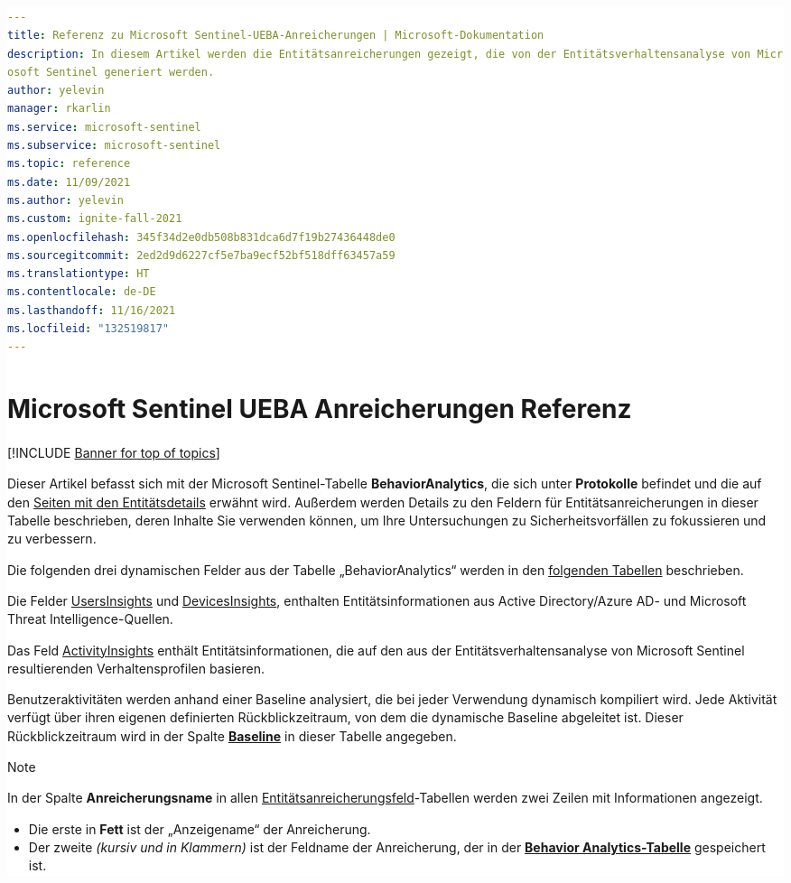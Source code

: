 ```yaml
---
title: Referenz zu Microsoft Sentinel-UEBA-Anreicherungen | Microsoft-Dokumentation
description: In diesem Artikel werden die Entitätsanreicherungen gezeigt, die von der Entitätsverhaltensanalyse von Microsoft Sentinel generiert werden.
author: yelevin
manager: rkarlin
ms.service: microsoft-sentinel
ms.subservice: microsoft-sentinel
ms.topic: reference
ms.date: 11/09/2021
ms.author: yelevin
ms.custom: ignite-fall-2021
ms.openlocfilehash: 345f34d2e0db508b831dca6d7f19b27436448de0
ms.sourcegitcommit: 2ed2d9d6227cf5e7ba9ecf52bf518dff63457a59
ms.translationtype: HT
ms.contentlocale: de-DE
ms.lasthandoff: 11/16/2021
ms.locfileid: "132519817"
---
```

# <a name="microsoft-sentinel-ueba-enrichments-reference"></a>Microsoft Sentinel UEBA Anreicherungen Referenz

[!INCLUDE [Banner for top of topics](./includes/banner.md)]

Dieser Artikel befasst sich mit der Microsoft Sentinel-Tabelle **BehaviorAnalytics**, die sich unter **Protokolle** befindet und die auf den [Seiten mit den Entitätsdetails](identify-threats-with-entity-behavior-analytics.md#how-to-use-entity-pages) erwähnt wird. Außerdem werden Details zu den Feldern für Entitätsanreicherungen in dieser Tabelle beschrieben, deren Inhalte Sie verwenden können, um Ihre Untersuchungen zu Sicherheitsvorfällen zu fokussieren und zu verbessern.

Die folgenden drei dynamischen Felder aus der Tabelle „BehaviorAnalytics“ werden in den [folgenden Tabellen](#entity-enrichments-dynamic-fields) beschrieben.

Die Felder [UsersInsights](#usersinsights-field) und [DevicesInsights](#devicesinsights-field), enthalten Entitätsinformationen aus Active Directory/Azure AD- und Microsoft Threat Intelligence-Quellen.

Das Feld [ActivityInsights](#activityinsights-field) enthält Entitätsinformationen, die auf den aus der Entitätsverhaltensanalyse von Microsoft Sentinel resultierenden Verhaltensprofilen basieren. 

<a name="baseline-explained"></a>Benutzeraktivitäten werden anhand einer Baseline analysiert, die bei jeder Verwendung dynamisch kompiliert wird. Jede Aktivität verfügt über ihren eigenen definierten Rückblickzeitraum, von dem die dynamische Baseline abgeleitet ist. Dieser Rückblickzeitraum wird in der Spalte [**Baseline**](#activityinsights-field) in dieser Tabelle angegeben.

> [!NOTE]
> In der Spalte **Anreicherungsname** in allen [Entitätsanreicherungsfeld](#entity-enrichments-dynamic-fields)-Tabellen werden zwei Zeilen mit Informationen angezeigt. 
>
> - Die erste in **Fett** ist der „Anzeigename“ der Anreicherung.
> - Der zweite *(kursiv und in Klammern)* ist der Feldname der Anreicherung, der in der [**Behavior Analytics-Tabelle**](#behavioranalytics-table) gespeichert ist.

